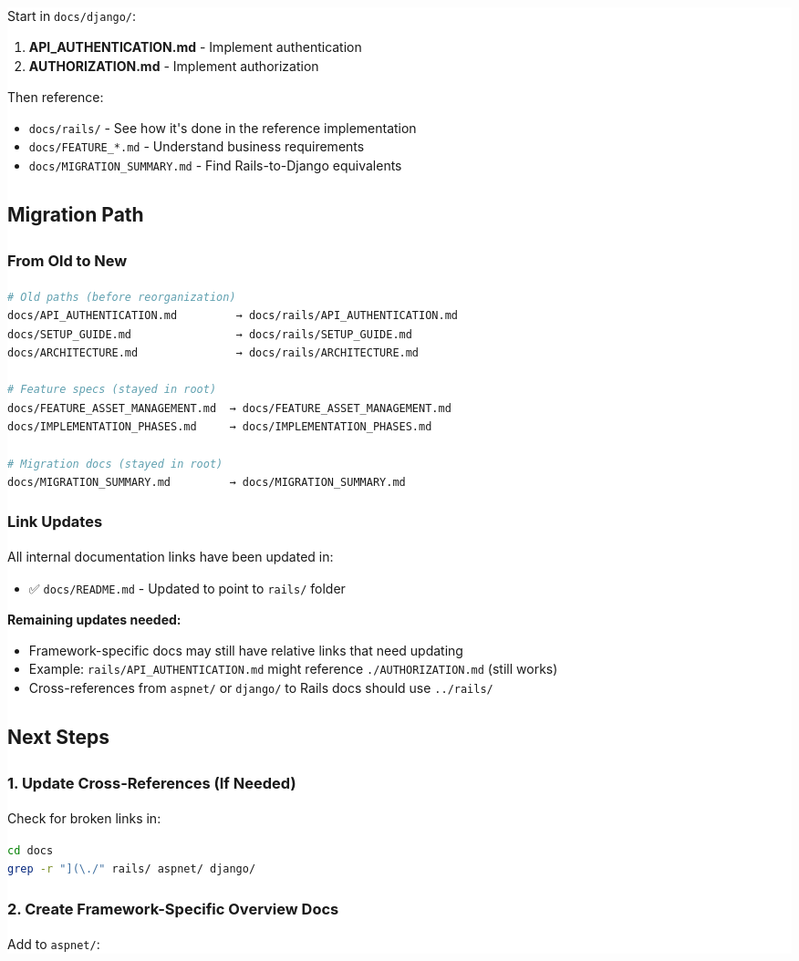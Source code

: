Start in `docs/django/`:

1. **API_AUTHENTICATION.md** - Implement authentication
2. **AUTHORIZATION.md** - Implement authorization

Then reference:

- `docs/rails/` - See how it's done in the reference implementation
- `docs/FEATURE_*.md` - Understand business requirements
- `docs/MIGRATION_SUMMARY.md` - Find Rails-to-Django equivalents

## Migration Path

### From Old to New

```bash
# Old paths (before reorganization)
docs/API_AUTHENTICATION.md         → docs/rails/API_AUTHENTICATION.md
docs/SETUP_GUIDE.md                → docs/rails/SETUP_GUIDE.md
docs/ARCHITECTURE.md               → docs/rails/ARCHITECTURE.md

# Feature specs (stayed in root)
docs/FEATURE_ASSET_MANAGEMENT.md  → docs/FEATURE_ASSET_MANAGEMENT.md
docs/IMPLEMENTATION_PHASES.md     → docs/IMPLEMENTATION_PHASES.md

# Migration docs (stayed in root)
docs/MIGRATION_SUMMARY.md         → docs/MIGRATION_SUMMARY.md
```

### Link Updates

All internal documentation links have been updated in:

- ✅ `docs/README.md` - Updated to point to `rails/` folder

**Remaining updates needed:**

- Framework-specific docs may still have relative links that need updating
- Example: `rails/API_AUTHENTICATION.md` might reference `./AUTHORIZATION.md` (still works)
- Cross-references from `aspnet/` or `django/` to Rails docs should use `../rails/`

## Next Steps

### 1. **Update Cross-References** (If Needed)

Check for broken links in:

```bash
cd docs
grep -r "](\./" rails/ aspnet/ django/
```

### 2. **Create Framework-Specific Overview Docs**

Add to `aspnet/`:

